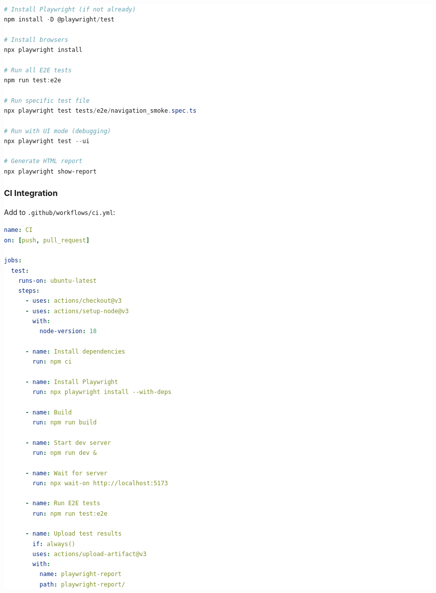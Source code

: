```powershell
# Install Playwright (if not already)
npm install -D @playwright/test

# Install browsers
npx playwright install

# Run all E2E tests
npm run test:e2e

# Run specific test file
npx playwright test tests/e2e/navigation_smoke.spec.ts

# Run with UI mode (debugging)
npx playwright test --ui

# Generate HTML report
npx playwright show-report
```

### CI Integration

Add to `.github/workflows/ci.yml`:
```yaml
name: CI
on: [push, pull_request]

jobs:
  test:
    runs-on: ubuntu-latest
    steps:
      - uses: actions/checkout@v3
      - uses: actions/setup-node@v3
        with:
          node-version: 18
      
      - name: Install dependencies
        run: npm ci
      
      - name: Install Playwright
        run: npx playwright install --with-deps
      
      - name: Build
        run: npm run build
      
      - name: Start dev server
        run: npm run dev &
        
      - name: Wait for server
        run: npx wait-on http://localhost:5173
      
      - name: Run E2E tests
        run: npm run test:e2e
      
      - name: Upload test results
        if: always()
        uses: actions/upload-artifact@v3
        with:
          name: playwright-report
          path: playwright-report/
```
